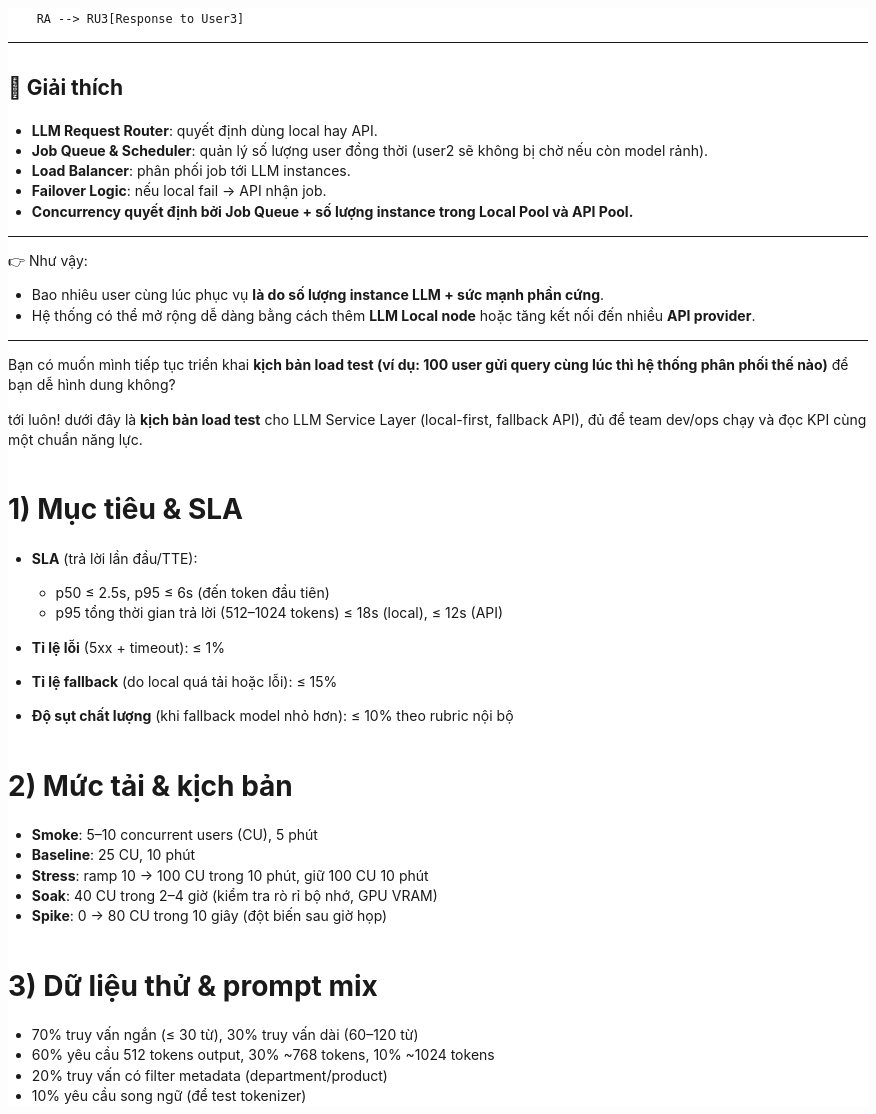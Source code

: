 ```mermaid
    RA --> RU3[Response to User3]
```

---

## 🔑 Giải thích

* **LLM Request Router**: quyết định dùng local hay API.
* **Job Queue & Scheduler**: quản lý số lượng user đồng thời (user2 sẽ không bị chờ nếu còn model rảnh).
* **Load Balancer**: phân phối job tới LLM instances.
* **Failover Logic**: nếu local fail → API nhận job.
* **Concurrency quyết định bởi Job Queue + số lượng instance trong Local Pool và API Pool.**

---

👉 Như vậy:

* Bao nhiêu user cùng lúc phục vụ **là do số lượng instance LLM + sức mạnh phần cứng**.
* Hệ thống có thể mở rộng dễ dàng bằng cách thêm **LLM Local node** hoặc tăng kết nối đến nhiều **API provider**.

---

Bạn có muốn mình tiếp tục triển khai **kịch bản load test (ví dụ: 100 user gửi query cùng lúc thì hệ thống phân phối thế nào)** để bạn dễ hình dung không?


tới luôn! dưới đây là **kịch bản load test** cho LLM Service Layer (local-first, fallback API), đủ để team dev/ops chạy và đọc KPI cùng một chuẩn năng lực.

# 1) Mục tiêu & SLA

* **SLA** (trả lời lần đầu/TTE):

  * p50 ≤ 2.5s, p95 ≤ 6s (đến token đầu tiên)
  * p95 tổng thời gian trả lời (512–1024 tokens) ≤ 18s (local), ≤ 12s (API)
* **Tỉ lệ lỗi** (5xx + timeout): ≤ 1%
* **Tỉ lệ fallback** (do local quá tải hoặc lỗi): ≤ 15%
* **Độ sụt chất lượng** (khi fallback model nhỏ hơn): ≤ 10% theo rubric nội bộ

# 2) Mức tải & kịch bản

* **Smoke**: 5–10 concurrent users (CU), 5 phút
* **Baseline**: 25 CU, 10 phút
* **Stress**: ramp 10 → 100 CU trong 10 phút, giữ 100 CU 10 phút
* **Soak**: 40 CU trong 2–4 giờ (kiểm tra rò rỉ bộ nhớ, GPU VRAM)
* **Spike**: 0 → 80 CU trong 10 giây (đột biến sau giờ họp)

# 3) Dữ liệu thử & prompt mix

* 70% truy vấn ngắn (≤ 30 từ), 30% truy vấn dài (60–120 từ)
* 60% yêu cầu 512 tokens output, 30% \~768 tokens, 10% \~1024 tokens
* 20% truy vấn có filter metadata (department/product)
* 10% yêu cầu song ngữ (để test tokenizer)

